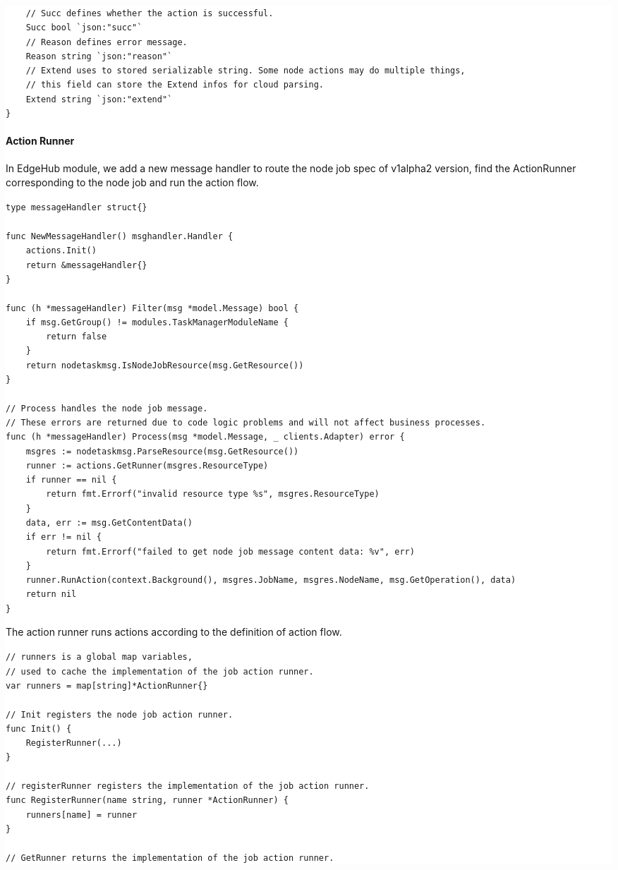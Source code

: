 ```golang
    // Succ defines whether the action is successful.
    Succ bool `json:"succ"`
    // Reason defines error message.
    Reason string `json:"reason"`
    // Extend uses to stored serializable string. Some node actions may do multiple things,
    // this field can store the Extend infos for cloud parsing.
    Extend string `json:"extend"`
}
```


#### Action Runner

In EdgeHub module, we add a new message handler to route the node job spec of v1alpha2 version, find the ActionRunner corresponding to the node job and run the action flow.
```golang
type messageHandler struct{}

func NewMessageHandler() msghandler.Handler {
    actions.Init()
    return &messageHandler{}
}

func (h *messageHandler) Filter(msg *model.Message) bool {
    if msg.GetGroup() != modules.TaskManagerModuleName {
        return false
    }
    return nodetaskmsg.IsNodeJobResource(msg.GetResource())
}

// Process handles the node job message.
// These errors are returned due to code logic problems and will not affect business processes.
func (h *messageHandler) Process(msg *model.Message, _ clients.Adapter) error {
    msgres := nodetaskmsg.ParseResource(msg.GetResource())
    runner := actions.GetRunner(msgres.ResourceType)
    if runner == nil {
        return fmt.Errorf("invalid resource type %s", msgres.ResourceType)
    }
    data, err := msg.GetContentData()
    if err != nil {
        return fmt.Errorf("failed to get node job message content data: %v", err)
    }
    runner.RunAction(context.Background(), msgres.JobName, msgres.NodeName, msg.GetOperation(), data)
    return nil
}
```

The action runner runs actions according to the definition of action flow.
```golang
// runners is a global map variables,
// used to cache the implementation of the job action runner.
var runners = map[string]*ActionRunner{}

// Init registers the node job action runner.
func Init() {
    RegisterRunner(...)
}

// registerRunner registers the implementation of the job action runner.
func RegisterRunner(name string, runner *ActionRunner) {
    runners[name] = runner
}

// GetRunner returns the implementation of the job action runner.
```